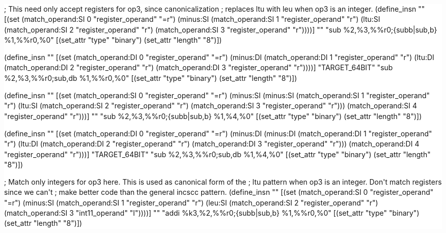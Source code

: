 ; This need only accept registers for op3, since canonicalization
; replaces ltu with leu when op3 is an integer.
(define_insn ""
  [(set (match_operand:SI 0 "register_operand" "=r")
	(minus:SI (match_operand:SI 1 "register_operand" "r")
		  (ltu:SI (match_operand:SI 2 "register_operand" "r")
			  (match_operand:SI 3 "register_operand" "r"))))]
  ""
  "sub %2,%3,%%r0\;{subb|sub,b} %1,%%r0,%0"
  [(set_attr "type" "binary")
   (set_attr "length" "8")])

(define_insn ""
  [(set (match_operand:DI 0 "register_operand" "=r")
	(minus:DI (match_operand:DI 1 "register_operand" "r")
		  (ltu:DI (match_operand:DI 2 "register_operand" "r")
			  (match_operand:DI 3 "register_operand" "r"))))]
  "TARGET_64BIT"
  "sub %2,%3,%%r0\;sub,db %1,%%r0,%0"
  [(set_attr "type" "binary")
   (set_attr "length" "8")])

(define_insn ""
  [(set (match_operand:SI 0 "register_operand" "=r")
	(minus:SI (minus:SI (match_operand:SI 1 "register_operand" "r")
			    (ltu:SI (match_operand:SI 2 "register_operand" "r")
				    (match_operand:SI 3 "register_operand" "r")))
		  (match_operand:SI 4 "register_operand" "r")))]
  ""
  "sub %2,%3,%%r0\;{subb|sub,b} %1,%4,%0"
  [(set_attr "type" "binary")
   (set_attr "length" "8")])

(define_insn ""
  [(set (match_operand:DI 0 "register_operand" "=r")
	(minus:DI (minus:DI (match_operand:DI 1 "register_operand" "r")
			    (ltu:DI (match_operand:DI 2 "register_operand" "r")
				    (match_operand:DI 3 "register_operand" "r")))
		  (match_operand:DI 4 "register_operand" "r")))]
  "TARGET_64BIT"
  "sub %2,%3,%%r0\;sub,db %1,%4,%0"
  [(set_attr "type" "binary")
   (set_attr "length" "8")])

; Match only integers for op3 here.  This is used as canonical form of the
; ltu pattern when op3 is an integer.  Don't match registers since we can't
; make better code than the general incscc pattern.
(define_insn ""
  [(set (match_operand:SI 0 "register_operand" "=r")
	(minus:SI (match_operand:SI 1 "register_operand" "r")
		  (leu:SI (match_operand:SI 2 "register_operand" "r")
			  (match_operand:SI 3 "int11_operand" "I"))))]
  ""
  "addi %k3,%2,%%r0\;{subb|sub,b} %1,%%r0,%0"
  [(set_attr "type" "binary")
   (set_attr "length" "8")])
